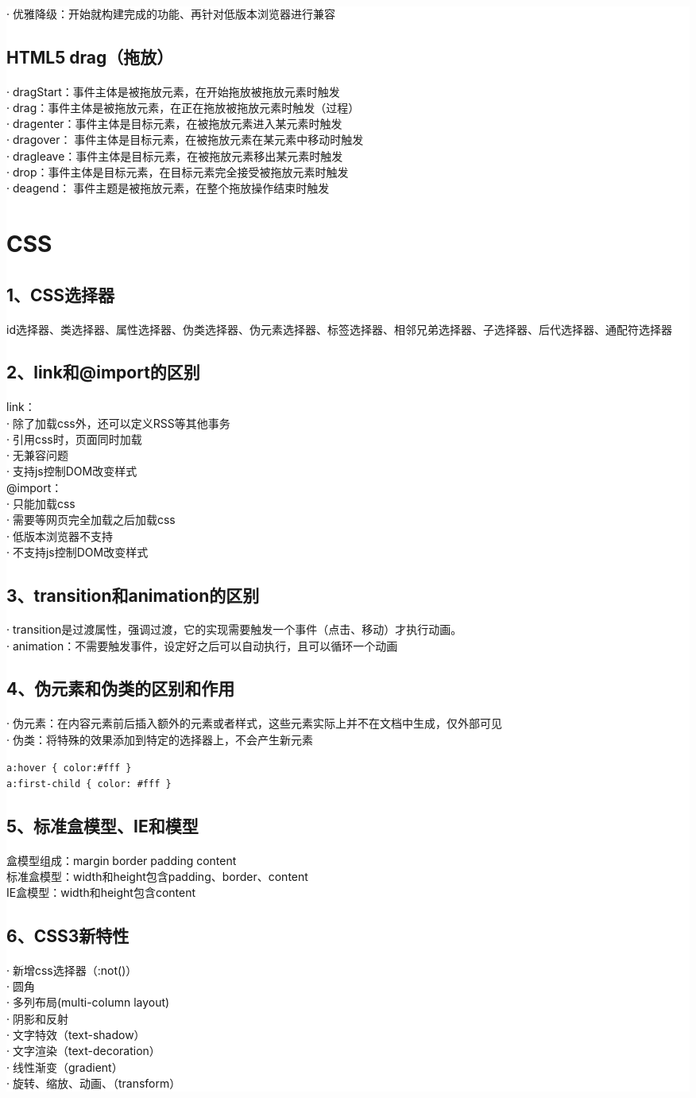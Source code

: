 · 优雅降级：开始就构建完成的功能、再针对低版本浏览器进行兼容
## HTML5 drag（拖放）
· dragStart：事件主体是被拖放元素，在开始拖放被拖放元素时触发  
· drag：事件主体是被拖放元素，在正在拖放被拖放元素时触发（过程）  
· dragenter：事件主体是目标元素，在被拖放元素进入某元素时触发  
· dragover： 事件主体是目标元素，在被拖放元素在某元素中移动时触发  
· dragleave：事件主体是目标元素，在被拖放元素移出某元素时触发  
· drop：事件主体是目标元素，在目标元素完全接受被拖放元素时触发  
· deagend： 事件主题是被拖放元素，在整个拖放操作结束时触发  

# CSS
## 1、CSS选择器
id选择器、类选择器、属性选择器、伪类选择器、伪元素选择器、标签选择器、相邻兄弟选择器、子选择器、后代选择器、通配符选择器
## 2、link和@import的区别
link：  
· 除了加载css外，还可以定义RSS等其他事务  
· 引用css时，页面同时加载  
· 无兼容问题    
· 支持js控制DOM改变样式  
@import：  
· 只能加载css  
· 需要等网页完全加载之后加载css  
· 低版本浏览器不支持  
· 不支持js控制DOM改变样式
## 3、transition和animation的区别
· transition是过渡属性，强调过渡，它的实现需要触发一个事件（点击、移动）才执行动画。  
· animation：不需要触发事件，设定好之后可以自动执行，且可以循环一个动画
## 4、伪元素和伪类的区别和作用
· 伪元素：在内容元素前后插入额外的元素或者样式，这些元素实际上并不在文档中生成，仅外部可见  
· 伪类：将特殊的效果添加到特定的选择器上，不会产生新元素  
`````
a:hover { color:#fff }
a:first-child { color: #fff }
`````
## 5、标准盒模型、IE和模型
盒模型组成：margin border padding content  
标准盒模型：width和height包含padding、border、content  
IE盒模型：width和height包含content  
## 6、CSS3新特性
· 新增css选择器（:not()）  
· 圆角  
· 多列布局(multi-column layout)  
· 阴影和反射  
· 文字特效（text-shadow）  
· 文字渲染（text-decoration）  
· 线性渐变（gradient）  
· 旋转、缩放、动画、（transform）  
